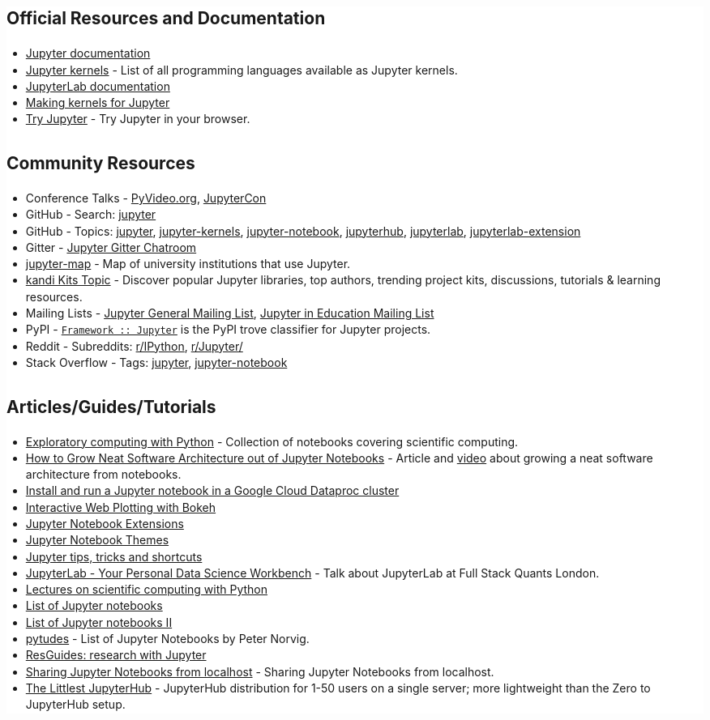 ## Official Resources and Documentation

- [Jupyter documentation](https://docs.jupyter.org/en/latest/index.html)
- [Jupyter kernels](https://github.com/jupyter/jupyter/wiki/Jupyter-kernels) - List of all programming languages available as Jupyter kernels.
- [JupyterLab documentation](http://jupyterlab.readthedocs.io/en/stable/index.html)
- [Making kernels for Jupyter](https://jupyter-client.readthedocs.io/en/latest/kernels.html)
- [Try Jupyter](https://try.jupyter.org) - Try Jupyter in your browser.

## Community Resources

- Conference Talks - [PyVideo.org](http://pyvideo.org/search.html?q=jupyter), [JupyterCon](https://www.youtube.com/playlist?list=PL055Epbe6d5aP6Ru42r7hk68GTSaclYgi)
- GitHub - Search: [jupyter](https://github.com/search?type=Repositories&q=jupyter)
- GitHub - Topics: [jupyter](https://github.com/topics/jupyter), [jupyter-kernels](https://github.com/topics/jupyter-kernels), [jupyter-notebook](https://github.com/topics/jupyter-notebook), [jupyterhub](https://github.com/topics/jupyterhub), [jupyterlab](https://github.com/topics/jupyterlab), [jupyterlab-extension](https://github.com/topics/jupyterlab-extension)
- Gitter - [Jupyter Gitter Chatroom](https://gitter.im/jupyter/jupyter)
- [jupyter-map](https://elc.github.io/jupyter-map/) - Map of university institutions that use Jupyter.
- [kandi Kits Topic](https://kandi.openweaver.com/explore/jupyter) - Discover popular Jupyter libraries, top authors, trending project kits, discussions, tutorials & learning resources.  
- Mailing Lists - [Jupyter General Mailing List](https://groups.google.com/forum/#!forum/jupyter), [Jupyter in Education Mailing List](https://groups.google.com/forum/#!forum/jupyter-education) 
- PyPI - [``Framework :: Jupyter``](https://pypi.org/search/?&c=Framework+%3A%3A+Jupyter)
is the PyPI trove classifier for Jupyter projects.
- Reddit - Subreddits: [r/IPython](https://www.reddit.com/r/IPython/), [r/Jupyter/](https://www.reddit.com/r/Jupyter/)
- Stack Overflow - Tags: [jupyter](https://stackoverflow.com/questions/tagged/jupyter), [jupyter-notebook](https://stackoverflow.com/questions/tagged/jupyter-notebook)


## Articles/Guides/Tutorials

- [Exploratory computing with Python](http://mbakker7.github.io/exploratory_computing_with_python/) - Collection of notebooks covering scientific computing.
- [How to Grow Neat Software Architecture out of Jupyter Notebooks](https://github.com/guillaume-chevalier/How-to-Grow-Neat-Software-Architecture-out-of-Jupyter-Notebooks) - Article and [video](https://www.youtube.com/watch?v=K4QN27IKr0g) about growing a neat software architecture from notebooks.
- [Install and run a Jupyter notebook in a Google Cloud Dataproc cluster](https://cloud.google.com/dataproc/docs/tutorials/jupyter-notebook)
- [Interactive Web Plotting with Bokeh](https://github.com/bokeh/bokeh-notebooks)
- [Jupyter Notebook Extensions](http://jupyter-contrib-nbextensions.readthedocs.io)
- [Jupyter Notebook Themes](https://github.com/dunovank/jupyter-themes)
- [Jupyter tips, tricks and shortcuts](https://www.dataquest.io/blog/jupyter-notebook-tips-tricks-shortcuts/)
- [JupyterLab - Your Personal Data Science Workbench](https://github.com/markusschanta/talks/tree/master/2018-03%20-%20JupyterLab%20-%20Full%20Stack%20Quants) - Talk about JupyterLab at Full Stack Quants London.
- [Lectures on scientific computing with Python](https://github.com/jrjohansson/scientific-python-lectures)
- [List of Jupyter notebooks](https://github.com/jupyter/jupyter/wiki/A-gallery-of-interesting-Jupyter-Notebooks)
- [List of Jupyter notebooks II](https://github.com/jupyter-naas/awesome-notebooks)
- [pytudes](https://github.com/norvig/pytudes) - List of Jupyter Notebooks by Peter Norvig.
- [ResGuides: research with Jupyter](https://www.gitbook.com/book/dansand/resguides-research-with-jupyter/details)
- [Sharing Jupyter Notebooks from localhost](https://pinggy.io/blog/share_jupyter_notebook_from_localhost/) - Sharing Jupyter Notebooks from localhost.
- [The Littlest JupyterHub](https://the-littlest-jupyterhub.readthedocs.io/en/latest/) - JupyterHub distribution for 1-50 users on a single server; more lightweight than the Zero to JupyterHub setup.